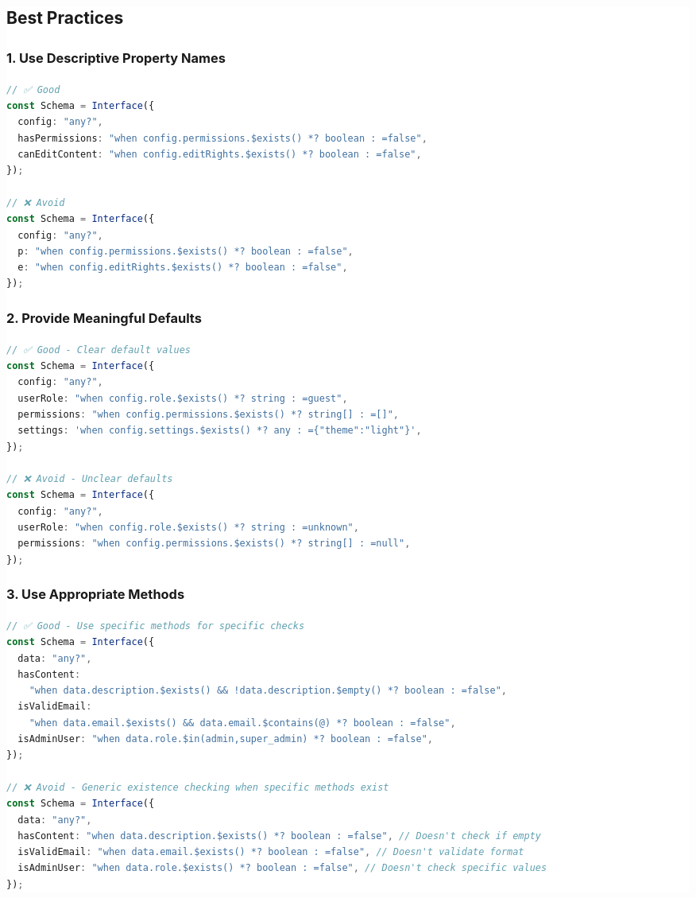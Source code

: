## Best Practices

### 1. Use Descriptive Property Names

```typescript
// ✅ Good
const Schema = Interface({
  config: "any?",
  hasPermissions: "when config.permissions.$exists() *? boolean : =false",
  canEditContent: "when config.editRights.$exists() *? boolean : =false",
});

// ❌ Avoid
const Schema = Interface({
  config: "any?",
  p: "when config.permissions.$exists() *? boolean : =false",
  e: "when config.editRights.$exists() *? boolean : =false",
});
```

### 2. Provide Meaningful Defaults

```typescript
// ✅ Good - Clear default values
const Schema = Interface({
  config: "any?",
  userRole: "when config.role.$exists() *? string : =guest",
  permissions: "when config.permissions.$exists() *? string[] : =[]",
  settings: 'when config.settings.$exists() *? any : ={"theme":"light"}',
});

// ❌ Avoid - Unclear defaults
const Schema = Interface({
  config: "any?",
  userRole: "when config.role.$exists() *? string : =unknown",
  permissions: "when config.permissions.$exists() *? string[] : =null",
});
```

### 3. Use Appropriate Methods

```typescript
// ✅ Good - Use specific methods for specific checks
const Schema = Interface({
  data: "any?",
  hasContent:
    "when data.description.$exists() && !data.description.$empty() *? boolean : =false",
  isValidEmail:
    "when data.email.$exists() && data.email.$contains(@) *? boolean : =false",
  isAdminUser: "when data.role.$in(admin,super_admin) *? boolean : =false",
});

// ❌ Avoid - Generic existence checking when specific methods exist
const Schema = Interface({
  data: "any?",
  hasContent: "when data.description.$exists() *? boolean : =false", // Doesn't check if empty
  isValidEmail: "when data.email.$exists() *? boolean : =false", // Doesn't validate format
  isAdminUser: "when data.role.$exists() *? boolean : =false", // Doesn't check specific values
});
```
